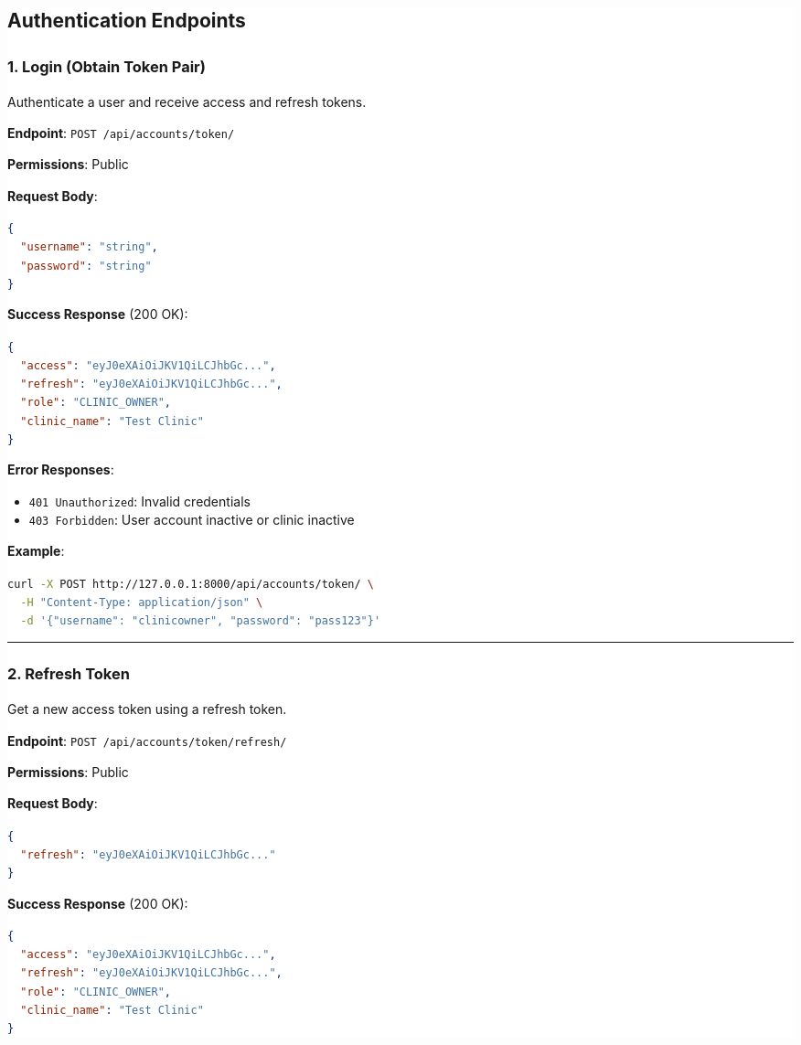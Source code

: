 ## Authentication Endpoints

### 1. Login (Obtain Token Pair)

Authenticate a user and receive access and refresh tokens.

**Endpoint**: `POST /api/accounts/token/`

**Permissions**: Public

**Request Body**:
```json
{
  "username": "string",
  "password": "string"
}
```

**Success Response** (200 OK):
```json
{
  "access": "eyJ0eXAiOiJKV1QiLCJhbGc...",
  "refresh": "eyJ0eXAiOiJKV1QiLCJhbGc...",
  "role": "CLINIC_OWNER",
  "clinic_name": "Test Clinic"
}
```

**Error Responses**:
- `401 Unauthorized`: Invalid credentials
- `403 Forbidden`: User account inactive or clinic inactive

**Example**:
```bash
curl -X POST http://127.0.0.1:8000/api/accounts/token/ \
  -H "Content-Type: application/json" \
  -d '{"username": "clinicowner", "password": "pass123"}'
```

---

### 2. Refresh Token

Get a new access token using a refresh token.

**Endpoint**: `POST /api/accounts/token/refresh/`

**Permissions**: Public

**Request Body**:
```json
{
  "refresh": "eyJ0eXAiOiJKV1QiLCJhbGc..."
}
```

**Success Response** (200 OK):
```json
{
  "access": "eyJ0eXAiOiJKV1QiLCJhbGc...",
  "refresh": "eyJ0eXAiOiJKV1QiLCJhbGc...",
  "role": "CLINIC_OWNER",
  "clinic_name": "Test Clinic"
}
```
